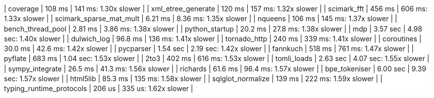 | coverage                 | 108 ms                                                                                                          | 141 ms: 1.30x slower                                                                                                  |
| xml_etree_generate       | 120 ms                                                                                                          | 157 ms: 1.32x slower                                                                                                  |
| scimark_fft              | 456 ms                                                                                                          | 606 ms: 1.33x slower                                                                                                  |
| scimark_sparse_mat_mult  | 6.21 ms                                                                                                         | 8.36 ms: 1.35x slower                                                                                                 |
| nqueens                  | 106 ms                                                                                                          | 145 ms: 1.37x slower                                                                                                  |
| bench_thread_pool        | 2.81 ms                                                                                                         | 3.86 ms: 1.38x slower                                                                                                 |
| python_startup           | 20.2 ms                                                                                                         | 27.8 ms: 1.38x slower                                                                                                 |
| mdp                      | 3.57 sec                                                                                                        | 4.98 sec: 1.40x slower                                                                                                |
| dulwich_log              | 96.8 ms                                                                                                         | 136 ms: 1.41x slower                                                                                                  |
| tornado_http             | 240 ms                                                                                                          | 339 ms: 1.41x slower                                                                                                  |
| coroutines               | 30.0 ms                                                                                                         | 42.6 ms: 1.42x slower                                                                                                 |
| pycparser                | 1.54 sec                                                                                                        | 2.19 sec: 1.42x slower                                                                                                |
| fannkuch                 | 518 ms                                                                                                          | 761 ms: 1.47x slower                                                                                                  |
| pyflate                  | 683 ms                                                                                                          | 1.04 sec: 1.53x slower                                                                                                |
| 2to3                     | 402 ms                                                                                                          | 616 ms: 1.53x slower                                                                                                  |
| tomli_loads              | 2.63 sec                                                                                                        | 4.07 sec: 1.55x slower                                                                                                |
| sympy_integrate          | 26.5 ms                                                                                                         | 41.3 ms: 1.56x slower                                                                                                 |
| richards                 | 61.6 ms                                                                                                         | 96.4 ms: 1.57x slower                                                                                                 |
| bpe_tokeniser            | 6.00 sec                                                                                                        | 9.39 sec: 1.57x slower                                                                                                |
| html5lib                 | 85.3 ms                                                                                                         | 135 ms: 1.58x slower                                                                                                  |
| sqlglot_normalize        | 139 ms                                                                                                          | 222 ms: 1.59x slower                                                                                                  |
| typing_runtime_protocols | 206 us                                                                                                          | 335 us: 1.62x slower                                                                                                  |